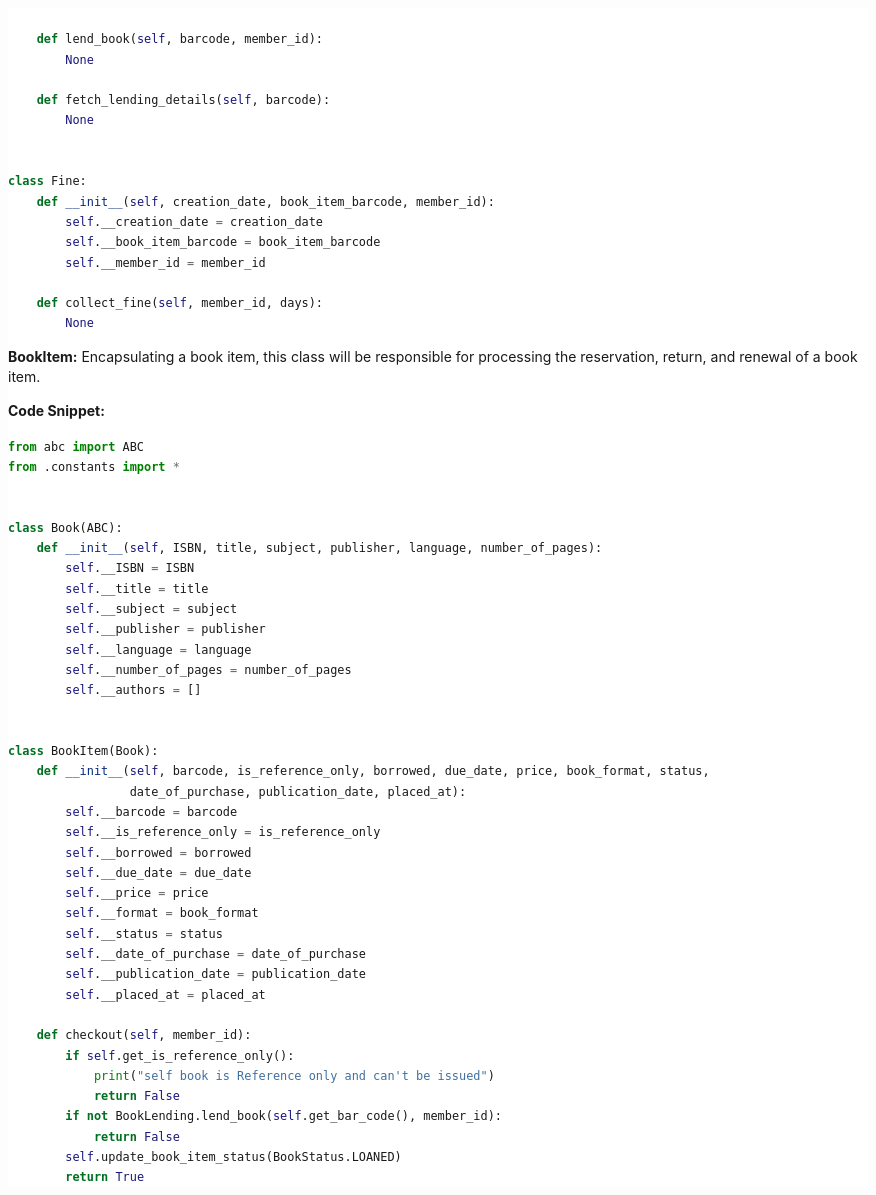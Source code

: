 ```python

    def lend_book(self, barcode, member_id):
        None

    def fetch_lending_details(self, barcode):
        None


class Fine:
    def __init__(self, creation_date, book_item_barcode, member_id):
        self.__creation_date = creation_date
        self.__book_item_barcode = book_item_barcode
        self.__member_id = member_id

    def collect_fine(self, member_id, days):
        None


```

**BookItem:** Encapsulating a book item, this class will be responsible for processing the reservation, return, and renewal of a book item.

**Code Snippet:**
```python
from abc import ABC
from .constants import *


class Book(ABC):
    def __init__(self, ISBN, title, subject, publisher, language, number_of_pages):
        self.__ISBN = ISBN
        self.__title = title
        self.__subject = subject
        self.__publisher = publisher
        self.__language = language
        self.__number_of_pages = number_of_pages
        self.__authors = []


class BookItem(Book):
    def __init__(self, barcode, is_reference_only, borrowed, due_date, price, book_format, status,
                 date_of_purchase, publication_date, placed_at):
        self.__barcode = barcode
        self.__is_reference_only = is_reference_only
        self.__borrowed = borrowed
        self.__due_date = due_date
        self.__price = price
        self.__format = book_format
        self.__status = status
        self.__date_of_purchase = date_of_purchase
        self.__publication_date = publication_date
        self.__placed_at = placed_at

    def checkout(self, member_id):
        if self.get_is_reference_only():
            print("self book is Reference only and can't be issued")
            return False
        if not BookLending.lend_book(self.get_bar_code(), member_id):
            return False
        self.update_book_item_status(BookStatus.LOANED)
        return True


```